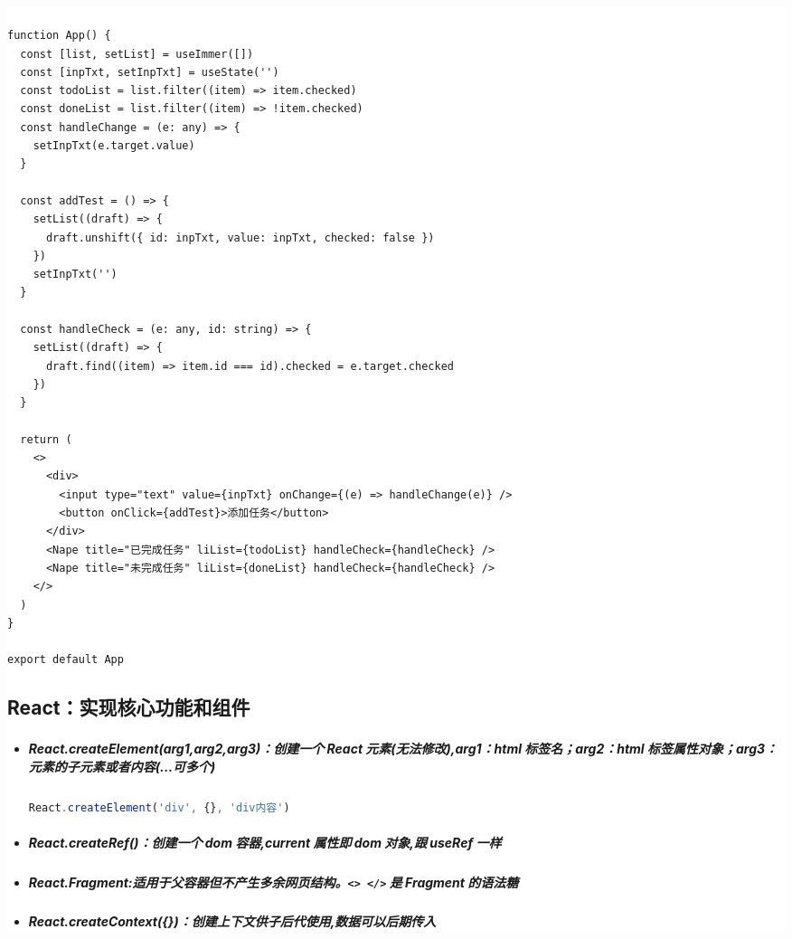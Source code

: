 ```tsx

function App() {
  const [list, setList] = useImmer([])
  const [inpTxt, setInpTxt] = useState('')
  const todoList = list.filter((item) => item.checked)
  const doneList = list.filter((item) => !item.checked)
  const handleChange = (e: any) => {
    setInpTxt(e.target.value)
  }

  const addTest = () => {
    setList((draft) => {
      draft.unshift({ id: inpTxt, value: inpTxt, checked: false })
    })
    setInpTxt('')
  }

  const handleCheck = (e: any, id: string) => {
    setList((draft) => {
      draft.find((item) => item.id === id).checked = e.target.checked
    })
  }

  return (
    <>
      <div>
        <input type="text" value={inpTxt} onChange={(e) => handleChange(e)} />
        <button onClick={addTest}>添加任务</button>
      </div>
      <Nape title="已完成任务" liList={todoList} handleCheck={handleCheck} />
      <Nape title="未完成任务" liList={doneList} handleCheck={handleCheck} />
    </>
  )
}

export default App
```

## React：实现核心功能和组件

- ##### React.createElement(arg1,arg2,arg3)：创建一个 React 元素(无法修改),arg1：html 标签名；arg2：html 标签属性对象；arg3：元素的子元素或者内容(...可多个)

  ```jsx
  React.createElement('div', {}, 'div内容')
  ```

- ##### React.createRef()：创建一个 dom 容器,current 属性即 dom 对象,跟 useRef 一样

- ##### React.Fragment:适用于父容器但不产生多余网页结构。`<> </>` 是 Fragment 的语法糖

- ##### React.createContext({})：创建上下文供子后代使用,数据可以后期传入
